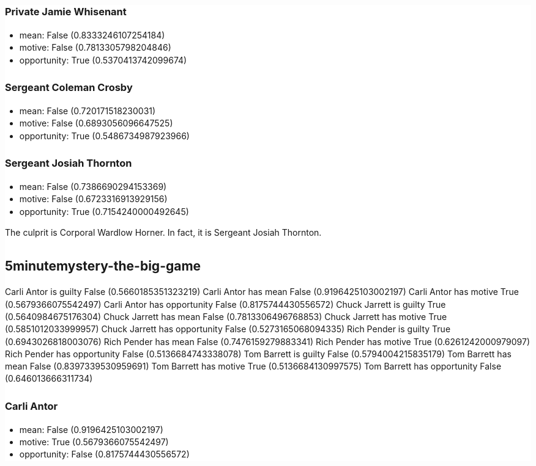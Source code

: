 ### Private Jamie Whisenant
- mean: False (0.8333246107254184)
- motive: False (0.7813305798204846)
- opportunity: True (0.5370413742099674)

### Sergeant Coleman Crosby
- mean: False (0.720171518230031)
- motive: False (0.6893056096647525)
- opportunity: True (0.5486734987923966)

### Sergeant Josiah Thornton
- mean: False (0.7386690294153369)
- motive: False (0.6723316913929156)
- opportunity: True (0.7154240000492645)

The culprit is Corporal Wardlow Horner.
In fact, it is Sergeant Josiah Thornton.
## 5minutemystery-the-big-game
Carli Antor is guilty
False (0.5660185351323219)
Carli Antor has mean
False (0.9196425103002197)
Carli Antor has motive
True (0.5679366075542497)
Carli Antor has opportunity
False (0.8175744430556572)
Chuck Jarrett is guilty
True (0.5640984675176304)
Chuck Jarrett has mean
False (0.7813306496768853)
Chuck Jarrett has motive
True (0.5851012033999957)
Chuck Jarrett has opportunity
False (0.5273165068094335)
Rich Pender is guilty
True (0.6943026818003076)
Rich Pender has mean
False (0.7476159279883341)
Rich Pender has motive
True (0.6261242000979097)
Rich Pender has opportunity
False (0.5136684743338078)
Tom Barrett is guilty
False (0.5794004215835179)
Tom Barrett has mean
False (0.8397339530959691)
Tom Barrett has motive
True (0.5136684130997575)
Tom Barrett has opportunity
False (0.646013666311734)
### Carli Antor
- mean: False (0.9196425103002197)
- motive: True (0.5679366075542497)
- opportunity: False (0.8175744430556572)
